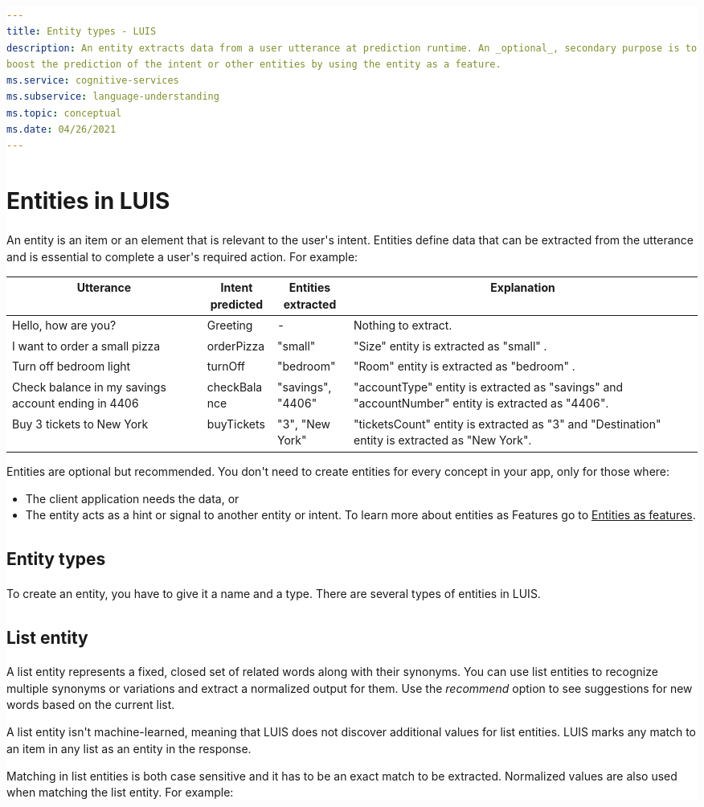 ```yaml
---
title: Entity types - LUIS
description: An entity extracts data from a user utterance at prediction runtime. An _optional_, secondary purpose is to boost the prediction of the intent or other entities by using the entity as a feature.
ms.service: cognitive-services
ms.subservice: language-understanding
ms.topic: conceptual
ms.date: 04/26/2021
---
```


# Entities in LUIS

An entity is an item or an element that is relevant to the user's intent. Entities define data that can be extracted from the utterance and is essential to complete a user's required action. For example:

|Utterance|Intent predicted|Entities extracted|Explanation|
|--|--|--|--|
|Hello, how are you?|Greeting|-|Nothing to extract.|
|I want to order a small pizza|orderPizza| "small" | "Size" entity is extracted as "small" .|
|Turn off bedroom light|turnOff| "bedroom" | "Room" entity is extracted as "bedroom" .|
|Check balance in my savings account ending in 4406|checkBalance| "savings", "4406" | "accountType" entity is extracted as "savings" and "accountNumber" entity is extracted as "4406".|
|Buy 3 tickets to New York|buyTickets| "3", "New York" | "ticketsCount" entity is extracted as "3" and "Destination" entity is extracted as "New York".|

Entities are optional but recommended. You don't need to create entities for every concept in your app, only for those where:

* The client application needs the data, or 
* The entity acts as a hint or signal to another entity or intent. To learn more about entities as Features go to [Entities as features](#entities-as-features).

## Entity types

To create an entity, you have to give it a name and a type. There are several types of entities in LUIS. 

## List entity

A list entity represents a fixed, closed set of related words along with their synonyms. You can use list entities to recognize multiple synonyms or variations and extract a normalized output for them. Use the *recommend* option to see suggestions for new words based on the current list. 

A list entity isn't machine-learned, meaning that LUIS does not discover additional values for list entities. LUIS marks any match to an item in any list as an entity in the response.

Matching in list entities is both case sensitive and it has to be an exact match to be extracted. Normalized values are also used when matching the list entity. For example:
